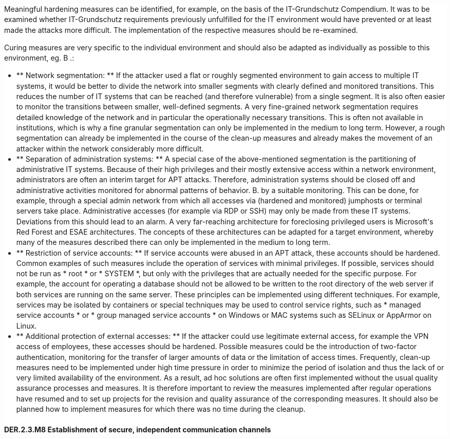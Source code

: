 Meaningful hardening measures can be identified, for example, on the basis of the IT-Grundschutz Compendium. It was to be examined whether IT-Grundschutz requirements previously unfulfilled for the IT environment would have prevented or at least made the attacks more difficult. The implementation of the respective measures should be re-examined.

Curing measures are very specific to the individual environment and should also be adapted as individually as possible to this environment, eg. B .:
* ** Network segmentation: ** If the attacker used a flat or roughly segmented environment to gain access to multiple IT systems, it would be better to divide the network into smaller segments with clearly defined and monitored transitions. This reduces the number of IT systems that can be reached (and therefore vulnerable) from a single segment. It is also often easier to monitor the transitions between smaller, well-defined segments. A very fine-grained network segmentation requires detailed knowledge of the network and in particular the operationally necessary transitions. This is often not available in institutions, which is why a fine granular segmentation can only be implemented in the medium to long term. However, a rough segmentation can already be implemented in the course of the clean-up measures and already makes the movement of an attacker within the network considerably more difficult.
* ** Separation of administration systems: ** A special case of the above-mentioned segmentation is the partitioning of administrative IT systems. Because of their high privileges and their mostly extensive access within a network environment, administrators are often an interim target for APT attacks. Therefore, administration systems should be closed off and administrative activities monitored for abnormal patterns of behavior. B. by a suitable monitoring. This can be done, for example, through a special admin network from which all accesses via (hardened and monitored) jumphosts or terminal servers take place. Administrative accesses (for example via RDP or SSH) may only be made from these IT systems. Deviations from this should lead to an alarm. A very far-reaching architecture for foreclosing privileged users is Microsoft's Red Forest and ESAE architectures. The concepts of these architectures can be adapted for a target environment, whereby many of the measures described there can only be implemented in the medium to long term.
* ** Restriction of service accounts: ** If service accounts were abused in an APT attack, these accounts should be hardened. Common examples of such measures include the operation of services with minimal privileges. If possible, services should not be run as * root * or * SYSTEM *, but only with the privileges that are actually needed for the specific purpose. For example, the account for operating a database should not be allowed to be written to the root directory of the web server if both services are running on the same server. These principles can be implemented using different techniques. For example, services may be isolated by containers or special techniques may be used to control service rights, such as * managed service accounts * or * group managed service accounts * on Windows or MAC systems such as SELinux or AppArmor on Linux.
* ** Additional protection of external accesses: ** If the attacker could use legitimate external access, for example the VPN access of employees, these accesses should be hardened. Possible measures could be the introduction of two-factor authentication, monitoring for the transfer of larger amounts of data or the limitation of access times.
Frequently, clean-up measures need to be implemented under high time pressure in order to minimize the period of isolation and thus the lack of or very limited availability of the environment. As a result, ad hoc solutions are often first implemented without the usual quality assurance processes and measures. It is therefore important to review the measures implemented after regular operations have resumed and to set up projects for the revision and quality assurance of the corresponding measures. It should also be planned how to implement measures for which there was no time during the cleanup.

#### DER.2.3.M8 Establishment of secure, independent communication channels
